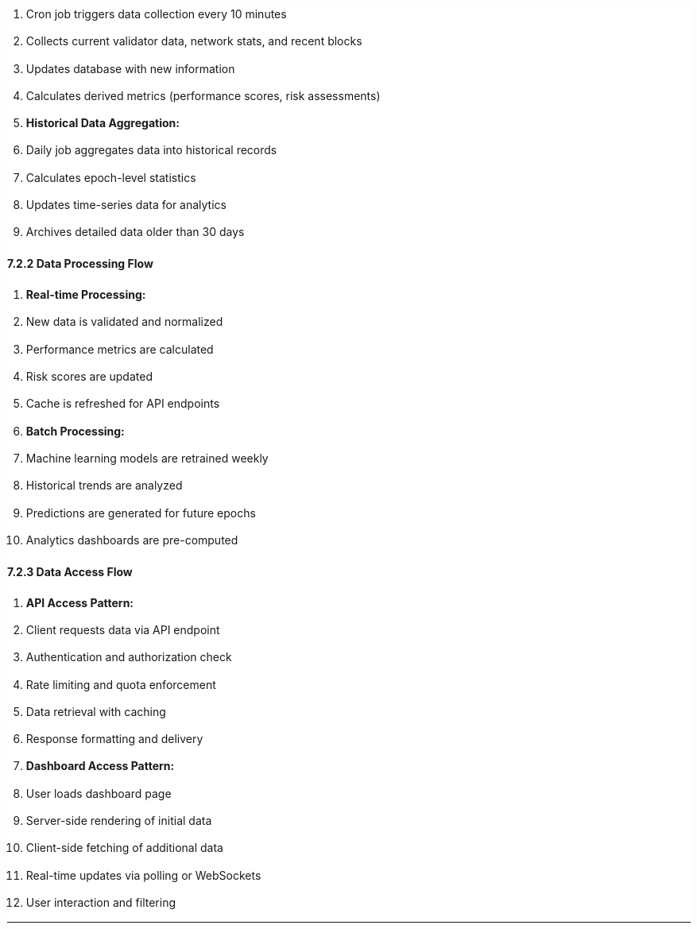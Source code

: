 1. Cron job triggers data collection every 10 minutes
2. Collects current validator data, network stats, and recent blocks
3. Updates database with new information
4. Calculates derived metrics (performance scores, risk assessments)



2. **Historical Data Aggregation:**

1. Daily job aggregates data into historical records
2. Calculates epoch-level statistics
3. Updates time-series data for analytics
4. Archives detailed data older than 30 days





#### 7.2.2 Data Processing Flow

1. **Real-time Processing:**

1. New data is validated and normalized
2. Performance metrics are calculated
3. Risk scores are updated
4. Cache is refreshed for API endpoints



2. **Batch Processing:**

1. Machine learning models are retrained weekly
2. Historical trends are analyzed
3. Predictions are generated for future epochs
4. Analytics dashboards are pre-computed





#### 7.2.3 Data Access Flow

1. **API Access Pattern:**

1. Client requests data via API endpoint
2. Authentication and authorization check
3. Rate limiting and quota enforcement
4. Data retrieval with caching
5. Response formatting and delivery



2. **Dashboard Access Pattern:**

1. User loads dashboard page
2. Server-side rendering of initial data
3. Client-side fetching of additional data
4. Real-time updates via polling or WebSockets
5. User interaction and filtering





---